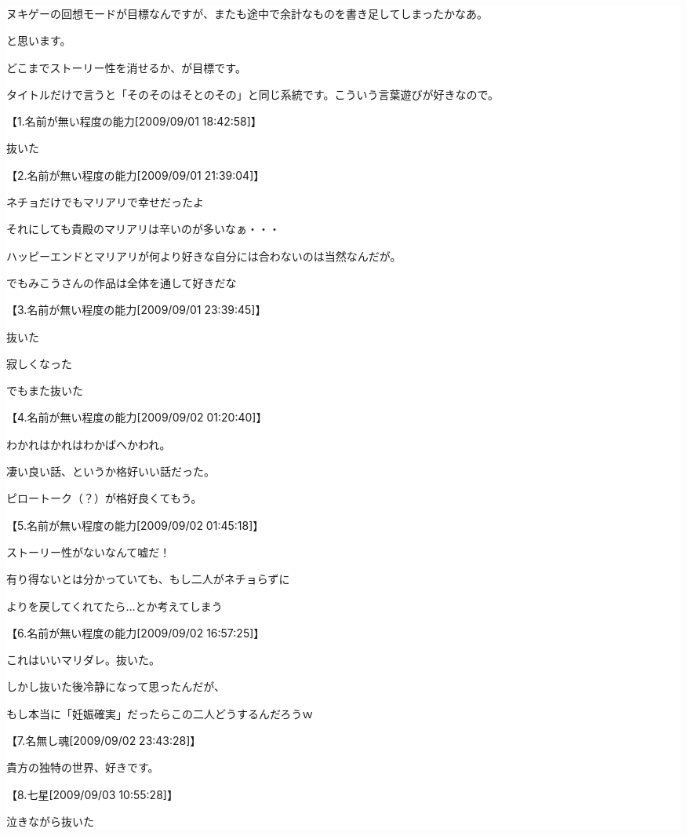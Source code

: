 ヌキゲーの回想モードが目標なんですが、またも途中で余計なものを書き足してしまったかなあ。

と思います。

どこまでストーリー性を消せるか、が目標です。

タイトルだけで言うと「そのそのはそとのその」と同じ系統です。こういう言葉遊びが好きなので。

</div>

<div class="comments">

【1.名前が無い程度の能力[2009/09/01 18:42:58]】

抜いた

【2.名前が無い程度の能力[2009/09/01 21:39:04]】

ネチョだけでもマリアリで幸せだったよ

それにしても貴殿のマリアリは辛いのが多いなぁ・・・

ハッピーエンドとマリアリが何より好きな自分には合わないのは当然なんだが。

でもみこうさんの作品は全体を通して好きだな

【3.名前が無い程度の能力[2009/09/01 23:39:45]】

抜いた

寂しくなった

でもまた抜いた

【4.名前が無い程度の能力[2009/09/02 01:20:40]】

わかれはかれはわかばへかわれ。

凄い良い話、というか格好いい話だった。

ピロートーク（？）が格好良くてもう。

【5.名前が無い程度の能力[2009/09/02 01:45:18]】

ストーリー性がないなんて嘘だ！

有り得ないとは分かっていても、もし二人がネチョらずに

よりを戻してくれてたら…とか考えてしまう

【6.名前が無い程度の能力[2009/09/02 16:57:25]】

これはいいマリダレ。抜いた。

しかし抜いた後冷静になって思ったんだが、

もし本当に「妊娠確実」だったらこの二人どうするんだろうｗ

【7.名無し魂[2009/09/02 23:43:28]】

貴方の独特の世界、好きです。

【8.七星[2009/09/03 10:55:28]】

泣きながら抜いた
